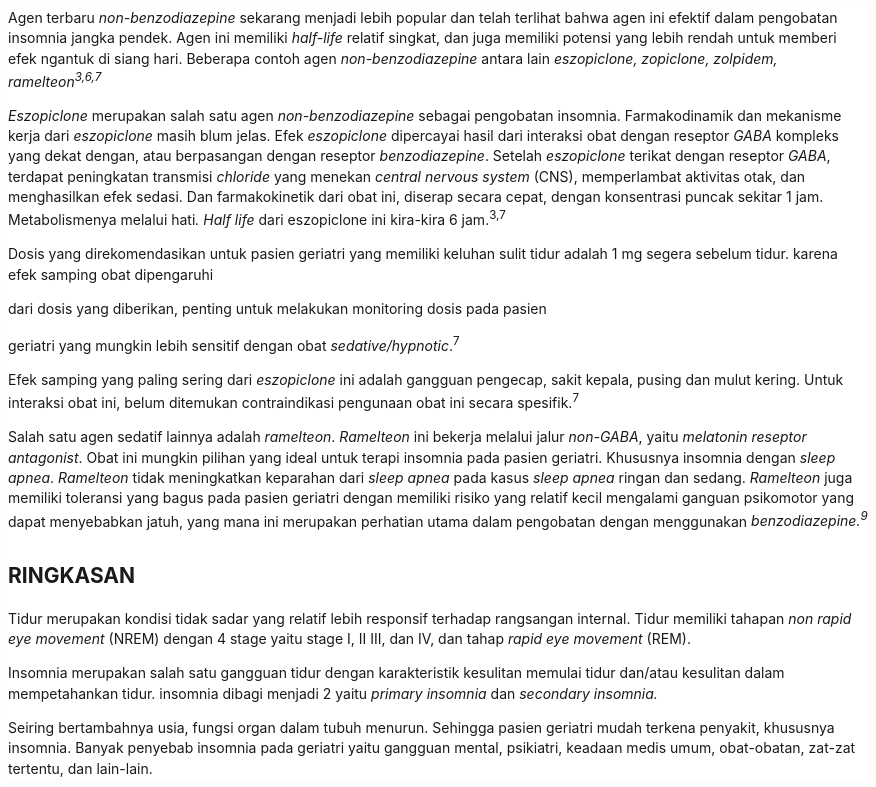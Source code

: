 <p><span class="font4">Agen terbaru </span><span class="font4" style="font-style:italic;">non-benzodiazepine</span><span class="font4"> sekarang menjadi lebih popular dan telah terlihat bahwa agen ini efektif dalam pengobatan insomnia jangka pendek. Agen ini memiliki </span><span class="font4" style="font-style:italic;">half-life</span><span class="font4"> relatif singkat, dan juga memiliki potensi yang lebih rendah untuk memberi efek ngantuk di siang hari. Beberapa contoh agen </span><span class="font4" style="font-style:italic;">non-benzodiazepine </span><span class="font4">antara lain </span><span class="font4" style="font-style:italic;">eszopiclone, zopiclone, zolpidem, ramelteon<sup>3,6,7</sup></span></p>
<p><span class="font4" style="font-style:italic;">Eszopiclone</span><span class="font4"> merupakan salah satu agen </span><span class="font4" style="font-style:italic;">non-benzodiazepine</span><span class="font4"> sebagai pengobatan insomnia. Farmakodinamik dan mekanisme kerja dari </span><span class="font4" style="font-style:italic;">eszopiclone</span><span class="font4"> masih blum jelas. Efek </span><span class="font4" style="font-style:italic;">eszopiclone</span><span class="font4"> dipercayai hasil dari interaksi obat dengan reseptor </span><span class="font4" style="font-style:italic;">GABA</span><span class="font4"> kompleks yang dekat dengan, atau berpasangan dengan reseptor </span><span class="font4" style="font-style:italic;">benzodiazepine</span><span class="font4">. Setelah </span><span class="font4" style="font-style:italic;">eszopiclone</span><span class="font4"> terikat dengan reseptor </span><span class="font4" style="font-style:italic;">GABA</span><span class="font4">, terdapat peningkatan transmisi </span><span class="font4" style="font-style:italic;">chloride</span><span class="font4"> yang menekan </span><span class="font4" style="font-style:italic;">central nervous system</span><span class="font4"> (CNS), memperlambat aktivitas otak, dan menghasilkan efek sedasi. Dan farmakokinetik dari obat ini, diserap secara cepat, dengan konsentrasi puncak sekitar 1 jam. Metabolismenya melalui hati</span><span class="font4" style="font-style:italic;">. Half life</span><span class="font4"> dari eszopiclone ini kira-kira 6 jam.<sup>3,7</sup></span></p>
<p><span class="font4">Dosis yang direkomendasikan untuk pasien geriatri yang memiliki keluhan sulit tidur adalah 1 mg segera sebelum tidur. karena efek samping obat dipengaruhi</span></p>
<p><span class="font4">dari dosis yang diberikan, penting untuk melakukan monitoring dosis pada pasien</span></p>
<p><span class="font4">geriatri yang mungkin lebih sensitif dengan obat </span><span class="font4" style="font-style:italic;">sedative/hypnotic</span><span class="font4">.<sup>7</sup></span></p>
<p><span class="font4">Efek samping yang paling sering dari </span><span class="font4" style="font-style:italic;">eszopiclone</span><span class="font4"> ini adalah gangguan pengecap, sakit kepala, pusing dan mulut kering. Untuk interaksi obat ini, belum ditemukan contraindikasi pengunaan obat ini secara spesifik.<sup>7</sup></span></p>
<p><span class="font4">Salah satu agen sedatif lainnya adalah </span><span class="font4" style="font-style:italic;">ramelteon</span><span class="font4">. </span><span class="font4" style="font-style:italic;">Ramelteon</span><span class="font4"> ini bekerja melalui jalur </span><span class="font4" style="font-style:italic;">non-GABA</span><span class="font4">, yaitu </span><span class="font4" style="font-style:italic;">melatonin reseptor antagonist</span><span class="font4">. Obat ini mungkin pilihan yang ideal untuk terapi insomnia pada pasien geriatri. Khususnya insomnia dengan </span><span class="font4" style="font-style:italic;">sleep apnea</span><span class="font4">. </span><span class="font4" style="font-style:italic;">Ramelteon</span><span class="font4"> tidak meningkatkan keparahan dari </span><span class="font4" style="font-style:italic;">sleep apnea</span><span class="font4"> pada kasus </span><span class="font4" style="font-style:italic;">sleep apnea</span><span class="font4"> ringan dan sedang. </span><span class="font4" style="font-style:italic;">Ramelteon</span><span class="font4"> juga memiliki toleransi yang bagus pada pasien geriatri dengan memiliki risiko yang relatif kecil mengalami ganguan psikomotor yang dapat menyebabkan jatuh, yang mana ini merupakan perhatian utama dalam pengobatan dengan menggunakan </span><span class="font4" style="font-style:italic;">benzodiazepine.<sup>9</sup></span></p>
<h2><a name="bookmark27"></a><span class="font4" style="font-weight:bold;"><a name="bookmark28"></a>RINGKASAN</span></h2>
<p><span class="font4">Tidur merupakan kondisi tidak sadar yang relatif lebih responsif terhadap rangsangan internal. Tidur memiliki tahapan </span><span class="font4" style="font-style:italic;">non rapid eye movement</span><span class="font4"> (NREM) dengan 4 stage yaitu stage I, II III, dan IV, dan tahap </span><span class="font4" style="font-style:italic;">rapid eye movement</span><span class="font4"> (REM).</span></p>
<p><span class="font4">Insomnia merupakan salah satu gangguan tidur dengan karakteristik kesulitan memulai tidur dan/atau kesulitan dalam mempetahankan tidur. insomnia dibagi menjadi 2 yaitu </span><span class="font4" style="font-style:italic;">primary insomnia</span><span class="font4"> dan </span><span class="font4" style="font-style:italic;">secondary insomnia.</span></p>
<p><span class="font4">Seiring bertambahnya usia, fungsi organ dalam tubuh menurun. Sehingga pasien geriatri mudah terkena penyakit, khususnya insomnia. Banyak penyebab insomnia pada geriatri yaitu gangguan mental, psikiatri, keadaan medis umum, obat-obatan, zat-zat tertentu, dan lain-lain.</span></p>